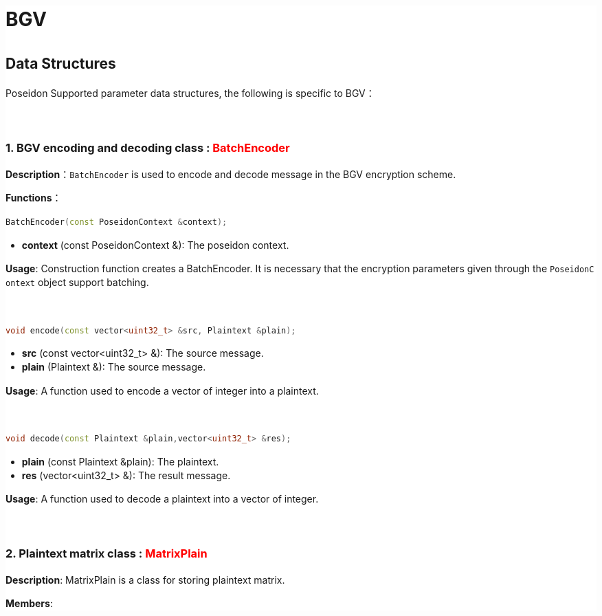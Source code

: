 # BGV

## Data Structures


Poseidon Supported parameter data structures, the following is specific to BGV：

<br>


### 1. BGV encoding and decoding class : **<font color='red'>BatchEncoder</font>**

**Description**：`BatchEncoder` is used to encode and decode message in the BGV encryption scheme.

**Functions**：

```cpp
BatchEncoder(const PoseidonContext &context);
```

- **context** (const PoseidonContext &): The poseidon context.

**Usage**: Construction function creates a BatchEncoder. It is necessary that the encryption parameters given through the `PoseidonContext` object support batching.

<br>


```cpp
void encode(const vector<uint32_t> &src, Plaintext &plain);
```

- **src** (const vector<uint32_t> &): The source message.
- **plain** (Plaintext &): The source message.

**Usage**: A function used to encode a vector of integer into a plaintext.

<br>


```cpp
void decode(const Plaintext &plain,vector<uint32_t> &res);
```

- **plain** (const Plaintext &plain): The plaintext.
- **res** (vector<uint32_t> &): The result message.

**Usage**: A function used to decode a plaintext into a vector of integer.

<br>



### 2. Plaintext matrix class : **<font color='red'><span id="MatrixPlain">MatrixPlain</span> </font>**

**Description**: MatrixPlain is a class for storing plaintext matrix.

**Members**:
